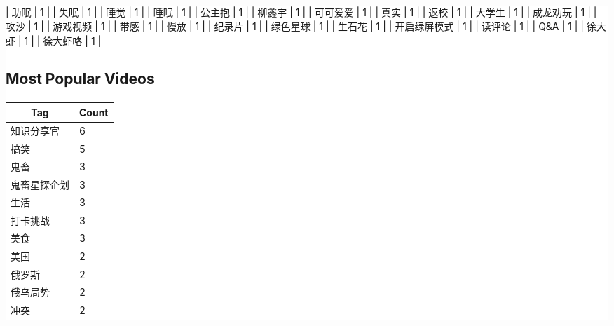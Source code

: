 | 助眠 | 1 |
| 失眠 | 1 |
| 睡觉 | 1 |
| 睡眠 | 1 |
| 公主抱 | 1 |
| 柳鑫宇 | 1 |
| 可可爱爱 | 1 |
| 真实 | 1 |
| 返校 | 1 |
| 大学生 | 1 |
| 成龙劝玩 | 1 |
| 攻沙 | 1 |
| 游戏视频 | 1 |
| 带感 | 1 |
| 慢放 | 1 |
| 纪录片 | 1 |
| 绿色星球 | 1 |
| 生石花 | 1 |
| 开启绿屏模式 | 1 |
| 读评论 | 1 |
| Q&A | 1 |
| 徐大虾 | 1 |
| 徐大虾咯 | 1 |


## Most Popular Videos
| Tag | Count |
| --- | --- |
| 知识分享官 | 6 |
| 搞笑 | 5 |
| 鬼畜 | 3 |
| 鬼畜星探企划 | 3 |
| 生活 | 3 |
| 打卡挑战 | 3 |
| 美食 | 3 |
| 美国 | 2 |
| 俄罗斯 | 2 |
| 俄乌局势 | 2 |
| 冲突 | 2 |